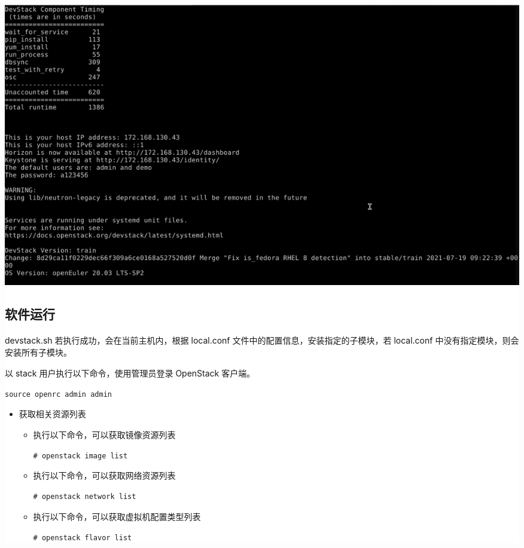 ![](./figures/stack.png)

## 软件运行

devstack.sh 若执行成功，会在当前主机内，根据 local.conf 文件中的配置信息，安装指定的子模块，若 local.conf 中没有指定模块，则会安装所有子模块。

以 stack 用户执行以下命令，使用管理员登录 OpenStack 客户端。

```
source openrc admin admin
```

* 获取相关资源列表

    - 执行以下命令，可以获取镜像资源列表
	    ```
        # openstack image list
        ```
    - 执行以下命令，可以获取网络资源列表
	    ```
        # openstack network list
        ```
    - 执行以下命令，可以获取虚拟机配置类型列表
	    ```
        # openstack flavor list
        ```
